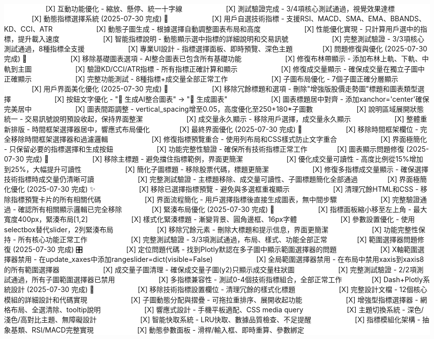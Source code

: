 　　　　　　[X] 互動功能優化 - 縮放、懸停、統一十字線
　　　　　　[X] 測試驗證完成 - 3/4項核心測試通過，視覺效果達標
　　　　[X] 動態指標選擇系統 (2025-07-30 完成) 🎯
　　　　　　[X] 用戶自選技術指標 - 支援RSI、MACD、SMA、EMA、BBANDS、KD、CCI、ATR
　　　　　　[X] 動態子圖生成 - 根據選擇自動調整圖表布局和高度
　　　　　　[X] 性能優化實現 - 只計算用戶選中的指標，提升載入速度
　　　　　　[X] 智能指標說明 - 動態顯示選中指標的詳細說明和交易訊號
　　　　　　[X] 完整測試驗證 - 3/3項核心測試通過，8種指標全支援
　　　　　　[X] 專業UI設計 - 指標選擇面板、即時預覽、深色主題
　　　　[X] 問題修復與優化 (2025-07-30 完成) 🔧
　　　　　　[X] 移除基礎圖表選項 - AI整合圖表已包含所有基礎功能
　　　　　　[X] 修復布林帶顯示 - 添加布林上軌、下軌、中軌到主圖
　　　　　　[X] 驗證KD/CCI/ATR指標 - 所有指標正確計算和顯示
　　　　　　[X] 修復成交量顯示 - 確保成交量在獨立子圖中正確顯示
　　　　　　[X] 完整功能測試 - 8種指標+成交量全部正常工作
　　　　　　[X] 子圖布局優化 - 7個子圖正確分層顯示
　　　　[X] 用戶界面美化優化 (2025-07-30 完成) 🎨
　　　　　　[X] 移除冗餘標題和選項 - 刪除"增強版股價走勢圖"標題和圖表類型選擇
　　　　　　[X] 按鈕文字優化 - "🚀 生成AI整合圖表" → "🚀 生成圖表"
　　　　　　[X] 圖表標題居中對齊 - 添加xanchor='center'確保完美居中
　　　　　　[X] 圖表間距調整 - vertical_spacing增至0.05，高度優化至250+180*子圖數
　　　　　　[X] 說明區域展開狀態統一 - 交易訊號說明預設收起，保持界面整潔
　　　　　　[X] 成交量永久顯示 - 移除用戶選擇，成交量永久顯示
　　　　　　[X] 整體重新排版 - 時間框架選擇器居中，響應式布局優化
　　　　[X] 最終界面優化 (2025-07-30 完成) 🎯
　　　　　　[X] 移除時間框架欄位 - 完全移除時間框架選擇器和過濾邏輯
　　　　　　[X] 修復指標預覽重合 - 使用列布局和CSS樣式防止文字重合
　　　　　　[X] 界面極簡化 - 只保留必要的指標選擇和生成按鈕
　　　　　　[X] 功能完整性驗證 - 確保所有技術指標正常工作
　　　　[X] 圖表顯示問題修復 (2025-07-30 完成) 🔧
　　　　　　[X] 移除主標題 - 避免擋住指標範例，界面更簡潔
　　　　　　[X] 優化成交量可讀性 - 高度比例從15%增加到25%，大幅提升可讀性
　　　　　　[X] 簡化子圖標題 - 移除股票代碼，標題更簡潔
　　　　　　[X] 修復多指標成交量顯示 - 確保選擇技術指標時成交量仍清晰可讀
　　　　　　[X] 完整測試驗證 - 主標題移除、成交量可讀性、子圖標題簡化全部通過
　　　　[X] 界面極簡化優化 (2025-07-30 完成) ✨
　　　　　　[X] 移除已選擇指標預覽 - 避免與多選框重複顯示
　　　　　　[X] 清理冗餘HTML和CSS - 移除指標預覽卡片的所有相關代碼
　　　　　　[X] 界面流程簡化 - 用戶選擇指標後直接生成圖表，無中間步驟
　　　　　　[X] 完整驗證通過 - 確認所有相關顯示邏輯已完全移除
　　　　[X] 緊湊布局優化 (2025-07-30 完成) 📐
　　　　　　[X] 指標面板縮小移至左上角 - 最大寬度400px，緊湊布局[1,2]
　　　　　　[X] 樣式化緊湊標題 - 漸變背景、圓角邊框、16px字體
　　　　　　[X] 參數設置優化 - 使用selectbox替代slider，2列緊湊布局
　　　　　　[X] 移除冗餘元素 - 刪除大標題和提示信息，界面更簡潔
　　　　　　[X] 功能完整性保持 - 所有核心功能正常工作
　　　　　　[X] 完整測試驗證 - 3/3項測試通過，布局、樣式、功能全部正常
　　　　[X] 範圍選擇器問題修復 (2025-07-30 完成) 🎛️
　　　　　　[X] 定位問題代碼 - 找到Plotly默認在多子圖中顯示範圍選擇器的問題
　　　　　　[X] X軸範圍選擇器禁用 - 在update_xaxes中添加rangeslider=dict(visible=False)
　　　　　　[X] 全局範圍選擇器禁用 - 在布局中禁用xaxis到xaxis8的所有範圍選擇器
　　　　　　[X] 成交量子圖清理 - 確保成交量子圖(y2)只顯示成交量柱狀圖
　　　　　　[X] 完整測試驗證 - 2/2項測試通過，所有子圖範圍選擇器已禁用
　　　　　　[X] 多指標兼容性 - 測試0-4個技術指標組合，全部正常工作
　　　　[X] Dash+Plotly系統設計 (2025-07-30 完成) 🚀
　　　　　　[X] 移除技術指標設置欄位 - 清理冗餘的樣式化標題
　　　　　　[X] 完整設計文檔 - 12個核心模組的詳細設計和代碼實現
　　　　　　[X] 子圖動態分配與摺疊 - 可拖拉重排序、展開收起功能
　　　　　　[X] 增強型指標選擇器 - 網格布局、全選清除、tooltip說明
　　　　　　[X] 響應式設計 - 手機平板適配、CSS media query
　　　　　　[X] 主題切換系統 - 深色/淺色/高對比主題、無障礙設計
　　　　　　[X] 智能快取系統 - LRU快取、數據品質檢查、不足提醒
　　　　　　[X] 指標模組化架構 - 抽象基類、RSI/MACD完整實現
　　　　　　[X] 動態參數面板 - 滑桿/輸入框、即時重算、參數綁定